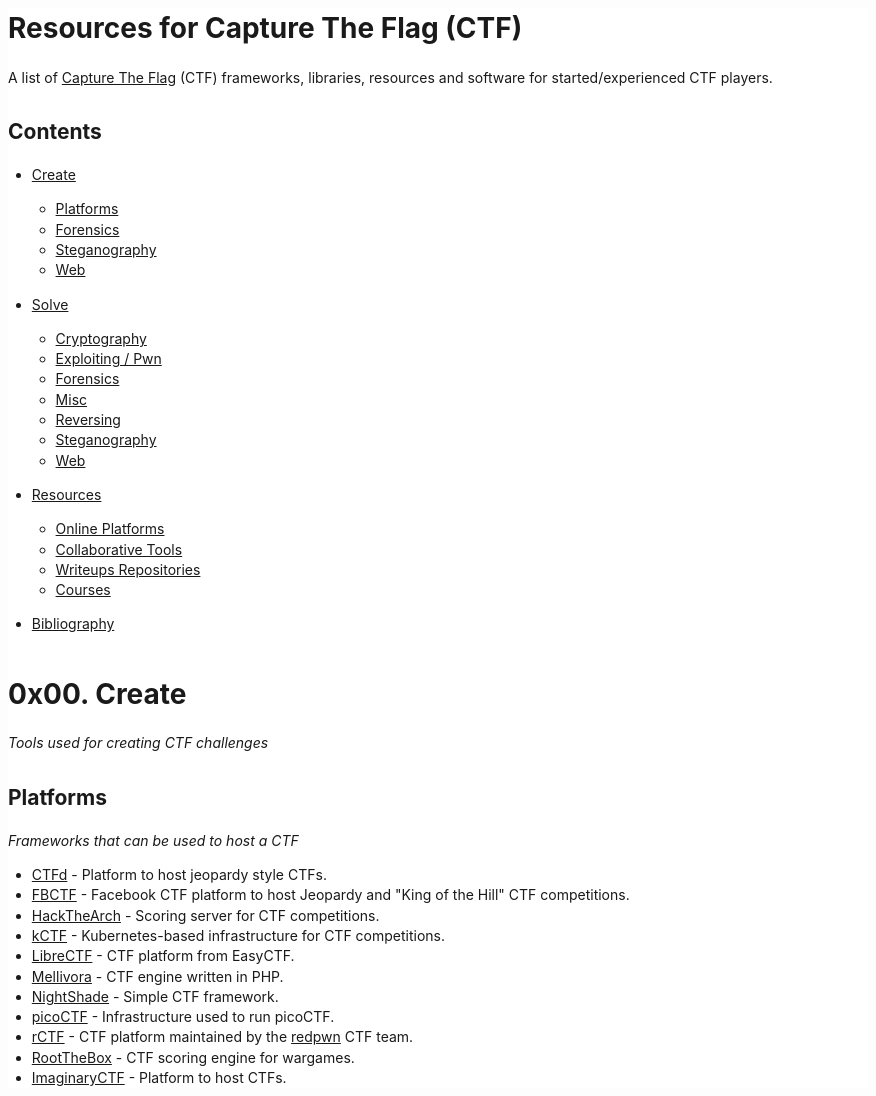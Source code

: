 # Resources for Capture The Flag (CTF)

A list of [Capture The Flag](https://en.wikipedia.org/wiki/Capture_the_flag#Computer_security) (CTF) frameworks, libraries, resources and software for started/experienced CTF players.

## Contents

- [Create](#0x00-create)

  - [Platforms](#platforms)
  - [Forensics](#forensics)
  - [Steganography](#steganography)
  - [Web](#web)

- [Solve](#0x01-solve)

  - [Cryptography](#cryptography)
  - [Exploiting / Pwn](#exploiting--pwn)
  - [Forensics](#forensics-1)
  - [Misc](#misc)
  - [Reversing](#reversing)
  - [Steganography](#steganography-1)
  - [Web](#web-1)

- [Resources](#0x02-resources)

  - [Online Platforms](#online-platforms)
  - [Collaborative Tools](#collaborative-tools)
  - [Writeups Repositories](#writeups-repositories)
  - [Courses](#courses)

- [Bibliography](#0x03-bibliography)

# 0x00. Create

_Tools used for creating CTF challenges_

## Platforms

_Frameworks that can be used to host a CTF_

- [CTFd](https://github.com/CTFd/CTFd) - Platform to host jeopardy style CTFs.
- [FBCTF](https://github.com/facebookarchive/fbctf) - Facebook CTF platform to host Jeopardy and "King of the Hill" CTF competitions.
- [HackTheArch](https://github.com/mcpa-stlouis/hack-the-arch) - Scoring server for CTF competitions.
- [kCTF](https://github.com/google/kctf) - Kubernetes-based infrastructure for CTF competitions.
- [LibreCTF](https://github.com/easyctf/librectf) - CTF platform from EasyCTF.
- [Mellivora](https://github.com/Nakiami/mellivora) - CTF engine written in PHP.
- [NightShade](https://github.com/UnrealAkama/NightShade) - Simple CTF framework.
- [picoCTF](https://github.com/picoCTF/picoCTF) - Infrastructure used to run picoCTF.
- [rCTF](https://github.com/redpwn/rctf) - CTF platform maintained by the [redpwn](https://github.com/redpwn/rctf) CTF team.
- [RootTheBox](https://github.com/moloch--/RootTheBox) - CTF scoring engine for wargames.
- [ImaginaryCTF](https://github.com/Et3rnos/ImaginaryCTF) - Platform to host CTFs.
